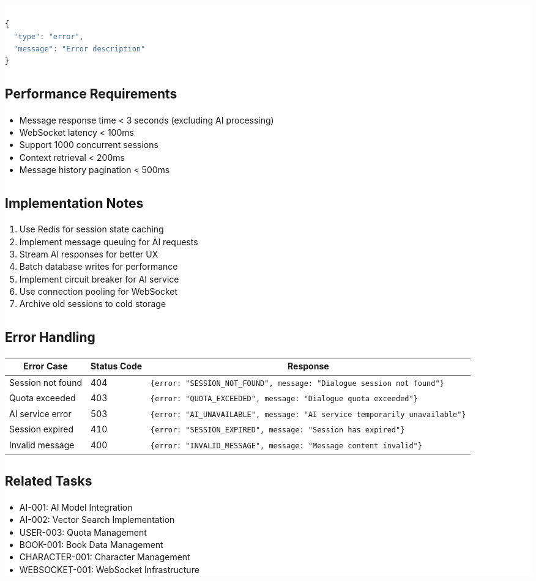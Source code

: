 ```typescript

{
  "type": "error",
  "message": "Error description"
}
```

## Performance Requirements
- Message response time < 3 seconds (excluding AI processing)
- WebSocket latency < 100ms
- Support 1000 concurrent sessions
- Context retrieval < 200ms
- Message history pagination < 500ms

## Implementation Notes
1. Use Redis for session state caching
2. Implement message queuing for AI requests
3. Stream AI responses for better UX
4. Batch database writes for performance
5. Implement circuit breaker for AI service
6. Use connection pooling for WebSocket
7. Archive old sessions to cold storage

## Error Handling
| Error Case | Status Code | Response |
|------------|-------------|----------|
| Session not found | 404 | `{error: "SESSION_NOT_FOUND", message: "Dialogue session not found"}` |
| Quota exceeded | 403 | `{error: "QUOTA_EXCEEDED", message: "Dialogue quota exceeded"}` |
| AI service error | 503 | `{error: "AI_UNAVAILABLE", message: "AI service temporarily unavailable"}` |
| Session expired | 410 | `{error: "SESSION_EXPIRED", message: "Session has expired"}` |
| Invalid message | 400 | `{error: "INVALID_MESSAGE", message: "Message content invalid"}` |

## Related Tasks
- AI-001: AI Model Integration
- AI-002: Vector Search Implementation
- USER-003: Quota Management
- BOOK-001: Book Data Management
- CHARACTER-001: Character Management
- WEBSOCKET-001: WebSocket Infrastructure